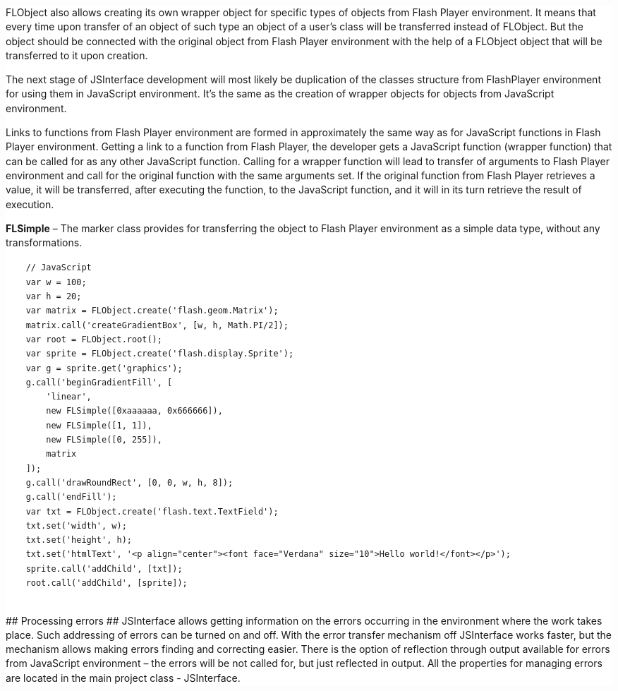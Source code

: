 FLObject also allows creating its own wrapper object for specific types of objects from Flash Player environment. It means that every time upon transfer of an object of such type an object of a user’s class will be transferred instead of FLObject. But the object should be connected with the original object from Flash Player environment with the help of a FLObject object that will be transferred to it upon creation.

The next stage of JSInterface development will most likely be duplication of the classes structure from FlashPlayer environment for using them in JavaScript environment. It’s the same as the creation of wrapper objects for objects from JavaScript environment.

Links to functions from Flash Player environment are formed in approximately the same way as for JavaScript functions in Flash Player environment. Getting a link to a function from Flash Player, the developer gets a JavaScript function (wrapper function) that can be called for as any other JavaScript function. Calling for a wrapper function will lead to transfer of arguments to Flash Player environment and call for the original function with the same arguments set. If the original function from Flash Player retrieves a value, it will be transferred, after executing the function, to the JavaScript function, and it will in its turn retrieve the result of execution.

**FLSimple** – The marker class provides for transferring the object to Flash Player environment as a simple data type, without any transformations.
```
	// JavaScript
	var w = 100;
	var h = 20;
	var matrix = FLObject.create('flash.geom.Matrix');
	matrix.call('createGradientBox', [w, h, Math.PI/2]);
	var root = FLObject.root();
	var sprite = FLObject.create('flash.display.Sprite');
	var g = sprite.get('graphics');
	g.call('beginGradientFill', [
		'linear', 
		new FLSimple([0xaaaaaa, 0x666666]), 
		new FLSimple([1, 1]), 
		new FLSimple([0, 255]), 
		matrix
	]);
	g.call('drawRoundRect', [0, 0, w, h, 8]);
	g.call('endFill');
	var txt = FLObject.create('flash.text.TextField');
	txt.set('width', w);
	txt.set('height', h);
	txt.set('htmlText', '<p align="center"><font face="Verdana" size="10">Hello world!</font></p>');
	sprite.call('addChild', [txt]);
	root.call('addChild', [sprite]);
```


<font color='#ffffff'>
errors<br>
</font>
## Processing errors ##
JSInterface allows getting information on the errors occurring in the environment where the work takes place. Such addressing of errors can be turned on and off. With the error transfer mechanism off JSInterface works faster, but the mechanism allows making errors finding and correcting easier. There is the option of reflection through output available for errors from JavaScript environment – the errors will be not called for, but just reflected in output. All the properties for managing errors are located in the main project class - JSInterface.
